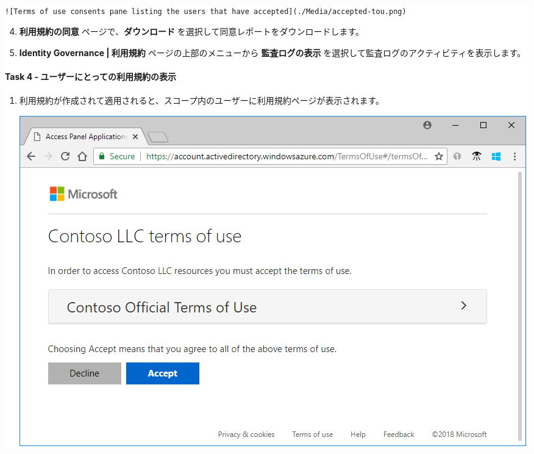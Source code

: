     ![Terms of use consents pane listing the users that have accepted](./Media/accepted-tou.png)

4. **利用規約の同意** ページで、**ダウンロード** を選択して同意レポートをダウンロードします。

5. **Identity Governance | 利用規約** ページの上部のメニューから **監査ログの表示** を選択して監査ログのアクティビティを表示します。

#### Task 4 - ユーザーにとっての利用規約の表示

1. 利用規約が作成されて適用されると、スコープ内のユーザーに利用規約ページが表示されます。

    ![Example terms of use that appears when a user signs in](./Media/user-tou.png)
